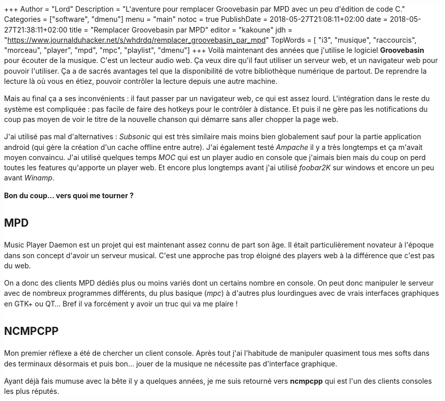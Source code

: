 +++
Author = "Lord"
Description = "L'aventure pour remplacer Groovebasin par MPD avec un peu d'édition de code C."
Categories = ["software", "dmenu"]
menu = "main"
notoc = true
PublishDate = 2018-05-27T21:08:11+02:00
date = 2018-05-27T21:38:11+02:00
title = "Remplacer Groovebasin par MPD"
editor = "kakoune"
jdh = "https://www.journalduhacker.net/s/whdrdq/remplacer_groovebasin_par_mpd"
TopWords = [  "i3", "musique", "raccourcis", "morceau", "player", "mpd", "mpc", "playlist", "dmenu"]
+++
Voilà maintenant des années que j'utilise le logiciel **Groovebasin** pour écouter de la musique.
C'est un lecteur audio web. Ça veux dire qu'il faut utiliser un serveur web, et un navigateur web pour pouvoir l'utiliser.
Ça a de sacrés avantages tel que la disponibilité de votre bibliothèque numérique de partout.
De reprendre la lecture là où vous en étiez, pouvoir contrôler la lecture depuis une autre machine.

Mais au final ça a ses inconvénients : il faut passer par un navigateur web, ce qui est assez lourd.
L'intégration dans le reste du système est compliquée : pas facile de faire des hotkeys pour le contrôler à distance.
Et puis il ne gère pas les notifications du coup pas moyen de voir le titre de la nouvelle chanson qui démarre sans aller chopper la page web.

J'ai utilisé pas mal d'alternatives : *Subsonic* qui est très similaire mais moins bien globalement sauf pour la partie application android (qui gère la création d'un cache offline entre autre).
J'ai également testé *Ampache* il y a très longtemps et ça m'avait moyen convaincu.
J'ai utilisé quelques temps *MOC* qui est un player audio en console que j'aimais bien mais du coup on perd toutes les features qu'apporte un player web.
Et encore plus longtemps avant j'ai utilisé *foobar2K* sur windows et encore un peu avant *Winamp*.

**Bon du coup… vers quoi me tourner ?**

## MPD
Music Player Daemon est un projet qui est maintenant assez connu de part son âge.
Il était particulièrement novateur à l'époque dans son concept d'avoir un serveur musical.
C'est une approche pas trop éloigné des players web à la différence que c'est pas du web.

On a donc des clients MPD dédiés plus ou moins variés dont un certains nombre en console.
On peut donc manipuler le serveur avec de nombreux programmes différents, du plus basique (*mpc*) à d'autres plus lourdingues avec de vrais interfaces graphiques en GTK+ ou QT…
Bref il va forcément y avoir un truc qui va me plaire !

## NCMPCPP
Mon premier réflexe a été de chercher un client console.
Après tout j'ai l'habitude de manipuler quasiment tous mes softs dans des terminaux désormais et puis bon… jouer de la musique ne nécessite pas d'interface graphique.

Ayant déjà fais mumuse avec la bête il y a quelques années, je me suis retourné vers **ncmpcpp** qui est l'un des clients consoles les plus réputés.
